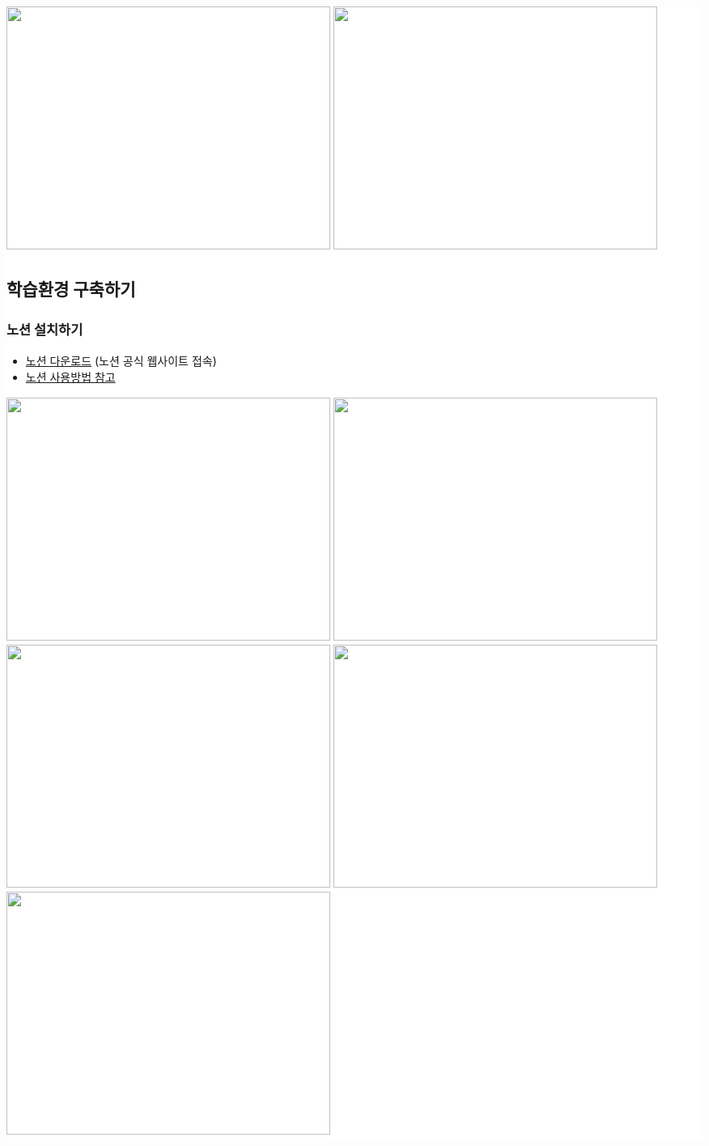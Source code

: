 <img src="https://github.com/user-attachments/assets/55fbaf0c-b677-4ce2-b9fa-8c4a4e4ab27f" width="400" height="300"/>
<img src="https://github.com/user-attachments/assets/91bd65f0-f50d-4d6d-9be1-fccda6d47500" width="400" height="300"/>

## 학습환경 구축하기
### 노션 설치하기
- [노션 다운로드](https://www.notion.so/) (노션 공식 웹사이트 접속)
- [노션 사용방법 참고](https://blog.naver.com/PostView.naver?blogId=kairoskyk&logNo=223427075393)
<img src="https://github.com/user-attachments/assets/f1a79fe2-0452-4cb9-8636-fadb597a303c" width="400" height="300"/>
<img src="https://github.com/user-attachments/assets/821e2f8c-1842-4579-a485-3d6f7c08e3f8" width="400" height="300"/>
<img src="https://github.com/user-attachments/assets/241f149a-5c1d-40b2-94e1-1c9a33e70f10" width="400" height="300"/>
<img src="https://github.com/user-attachments/assets/e8cd041b-cbea-496f-8145-7b82d1ede0d4" width="400" height="300"/>
<img src="https://github.com/user-attachments/assets/b0f1e0df-7a93-48f7-a2b7-b78f453c8ece" width="400" height="300"/>
